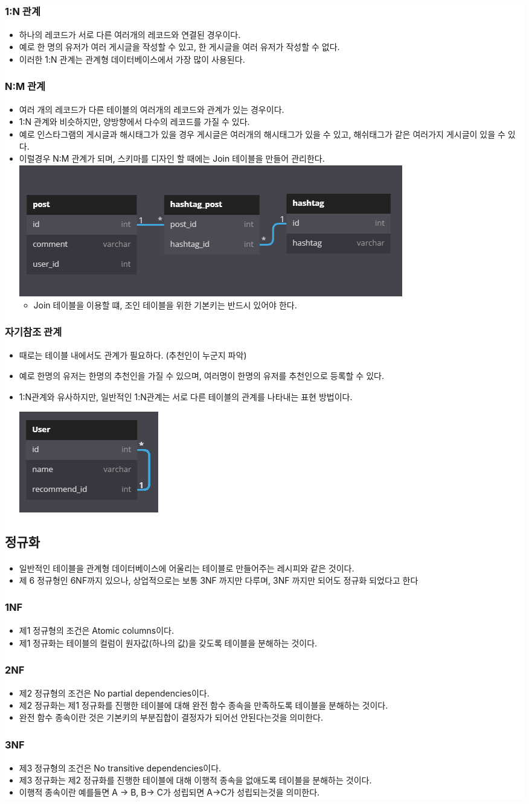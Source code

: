 ### 1:N 관계
* 하나의 레코드가 서로 다른 여러개의 레코드와 연결된 경우이다.
* 예로 한 명의 유저가 여러 게시글을 작성할 수 있고, 한 게시글을 여러 유저가 작성할 수 없다.
* 이러한 1:N 관계는 관계형 데이터베이스에서 가장 많이 사용된다.

### N:M 관계
* 여러 개의 레코드가 다른 테이블의 여러개의 레코드와 관계가 있는 경우이다.
* 1:N 관계와 비슷하지만, 양방향에서 다수의 레코드를 가질 수 있다.
* 예로 인스타그램의 게시글과 해시태그가 있을 경우 게시글은 여러개의 해시태그가 있을 수 있고, 해쉬태그가 같은 여러가지 게시글이 있을 수 있다.
* 이럴경우 N:M 관계가 되며, 스키마를 디자인 할 때에는 Join 테이블을 만들어 관리한다.
  ![img.png](images/N_M.png)
  * Join 테이블을 이용할 떄, 조인 테이블을 위한 기본키는 반드시 있어야 한다.

### 자기참조 관계
* 때로는 테이블 내에서도 관계가 필요하다. (추천인이 누군지 파악)
* 예로 한명의 유저는 한명의 추천인을 가질 수 있으며, 여러명이 한명의 유저를 추천인으로 등록할 수 있다.
* 1:N관계와 유사하지만, 일반적인 1:N관계는 서로 다른 테이블의 관계를 나타내는 표현 방법이다.

  ![img.png](images/Self_Referencing.png)


## 정규화
* 일반적인 테이블을 관계형 데이터베이스에 어울리는 테이블로 만들어주는 레시피와 같은 것이다.
* 제 6 정규형인 6NF까지 있으나, 상업적으로는 보통 3NF 까지만 다루며, 3NF 까지만 되어도 정규화 되었다고 한다
### 1NF
* 제1 정규형의 조건은 Atomic columns이다.
* 제1 정규화는 테이블의 컬럼이 원자값(하나의 값)을 갖도록 테이블을 분해하는 것이다.

### 2NF
* 제2 정규형의 조건은 No partial dependencies이다.
* 제2 정규화는 제1 정규화를 진행한 테이블에 대해 완전 함수 종속을 만족하도록 테이블을 분해하는 것이다.
* 완전 함수 종속이란 것은 기본키의 부분집합이 결정자가 되어선 안된다는것을 의미한다.

### 3NF
* 제3 정규형의 조건은 No transitive dependencies이다.
* 제3 정규화는 제2 정규화를 진행한 테이블에 대해 이행적 종속을 없애도록 테이블을 분해하는 것이다.
* 이행적 종속이란 예를들면 A -> B, B-> C가 성립되면 A->C가 성립되는것을 의미한다.